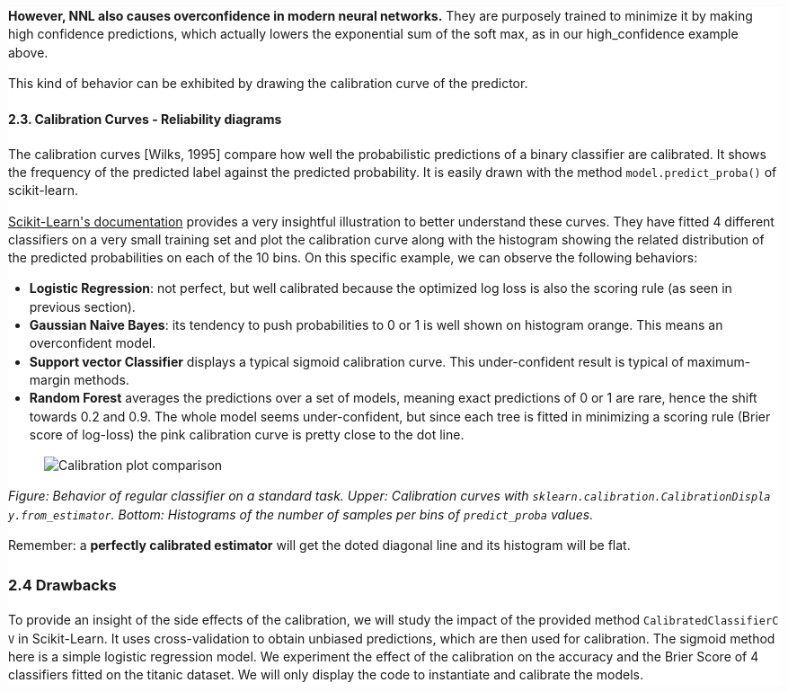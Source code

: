 **However, NNL also causes overconfidence in modern neural networks.**
They are purposely trained to minimize it by making high confidence predictions, which actually lowers the exponential sum of the soft max, as in our 
high_confidence example above.

This kind of behavior can be exhibited by drawing the calibration curve of the predictor.

#### 2.3. Calibration Curves - Reliability diagrams
The calibration curves [Wilks, 1995] compare how well the probabilistic predictions of a 
binary classifier are calibrated. It shows the frequency of the predicted label against the 
predicted probability. It is easily drawn with the method `model.predict_proba()` of scikit-learn.

[Scikit-Learn's documentation](https://scikit-learn.org/stable/auto_examples/calibration/plot_compare_calibration.html#calibration-curves) 
provides a very insightful illustration to better understand these curves. They 
have fitted 4 different classifiers on a very small training set and plot the 
calibration curve along with the histogram showing the related distribution of 
the predicted probabilities on each of the 10 bins. On this specific example, 
we can observe the following behaviors:
- **Logistic Regression**: not perfect, but well calibrated because the 
optimized log loss is also the scoring rule (as seen in previous section).
- **Gaussian Naive Bayes**: its tendency to push probabilities to 0 or 1 is well 
shown on histogram orange. This means an overconfident model.
- **Support vector Classifier** displays a typical sigmoid calibration curve.
This under-confident result is typical of maximum-margin methods.
- **Random Forest** averages the predictions over a set of models, meaning exact predictions of 0 or 1 are rare, hence the shift towards 0.2 and 0.9. The whole
model seems under-confident, but since each tree is fitted in minimizing a scoring
rule (Brier score of log-loss) the pink calibration curve is pretty close to the dot line.


<p align="center">
  <figure>
  <img src="/images/MixUpDataCalibration/sphx_glr_plot_compare_calibration_001.png" 
    alt="Calibration plot comparison"
    width=600>
    </img>
  <figcaption>
    </figcaption>
  </figure>
</p>

*Figure: Behavior of regular classifier on a standard task. 
    Upper: Calibration curves with `sklearn.calibration.CalibrationDisplay.from_estimator`.
    Bottom: Histograms of the number of samples per bins of `predict_proba` values.*


Remember: a **perfectly calibrated estimator** will get the doted diagonal line 
and its histogram will be flat.





### 2.4 Drawbacks
To provide an insight of the side effects of the calibration, we will study the 
impact of the provided method `CalibratedClassifierCV` in Scikit-Learn.
It uses cross-validation to obtain unbiased predictions, which are then used for calibration.
The sigmoid method here is a simple logistic regression model. We experiment 
the effect of the calibration on the accuracy and the Brier Score of 4 classifiers
fitted on the titanic dataset. We will only display the code to instantiate and 
calibrate the models.


[^AutoAugment]: Ekin D. Cubuk, Barret Zoph , Dandelion Mané, Vijay Vasudevan, Quoc V. Le, Google Brain (2018).
[^Baena]: Raphael Baena, Lucas Drumetz, Vincent Gripon (2022)
[^Bouniot]: Bouniot, Q., Mozharovskyi P., d'Alché-Buc, F. (2023).
[^Chen]: Ting Chen, Simon Kornblith, Mohammad Norouzi, Geoffrey Hinton, (2020).
[^Guo]: Guo, Chuan, et al. “On calibration of modern neural networks.” International Conference on Machine Learning. PMLR, 2017.
[^Krizhevsky]: Krizhevsky, A., Sutskever, I., and Hinton, G. E. Imagenet classifi-
[^Simard]: P.Y. Simard, D. Steinkraus, and J.C. Platt. Best practices for convolutional neural networks applied to
[^Verma]: Verma, V., Lamb, A., Beckham, C., Najafi, A., Mitliagkas, I., Lopez-Paz, D., and Bengio, Y. (2019).
[^Yun]: Yun, S., Han, D., Chun, S., Oh, S. J., Yoo, Y., and Choe, J. (2019). Cutmix: Regularization strategy
[^Wijay]: Cornellius Yudha Wijaya (2024), Maximizing Machine Learning: How Calibration Can Enhance Performance [link](https://pub.towardsai.net/maximizing-machine-learning-how-calibration-can-enhance-performance-d845eddba2ea) 
[^Pavlovic]: Maja Pavlovicic,  Expected Calibration Error (ECE): A Step-by-Step Visual Explanation [link](https://towardsdatascience.com/expected-calibration-error-ece-a-step-by-step-visual-explanation-with-python-code-c3e9aa12937d/)
[^Wolfe]: Cameron R. Wolfe, Ph.D. Confidence Calibration for Deep Networks: Why and How? [medium/TowardsDataScience blogpost](https://medium.com/towards-data-science/confidence-calibration-for-deep-networks-why-and-how-e2cd4fe4a086)
[^Zhang]: Zhang, H., Cisse, M., Dauphin, Y. N., and Lopez-Paz, D. (2018). mixup: Beyond empirical risk